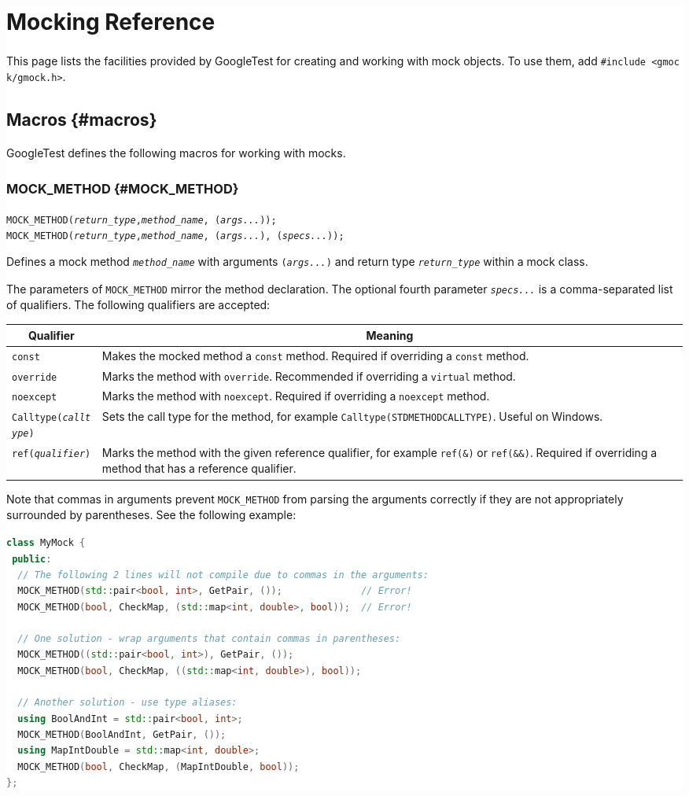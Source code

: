 # Mocking Reference

This page lists the facilities provided by GoogleTest for creating and working
with mock objects. To use them, add `#include <gmock/gmock.h>`.

## Macros {#macros}

GoogleTest defines the following macros for working with mocks.

### MOCK_METHOD {#MOCK_METHOD}

`MOCK_METHOD(`*`return_type`*`,`*`method_name`*`, (`*`args...`*`));` \
`MOCK_METHOD(`*`return_type`*`,`*`method_name`*`, (`*`args...`*`),
(`*`specs...`*`));`

Defines a mock method *`method_name`* with arguments `(`*`args...`*`)` and
return type *`return_type`* within a mock class.

The parameters of `MOCK_METHOD` mirror the method declaration. The optional
fourth parameter *`specs...`* is a comma-separated list of qualifiers. The
following qualifiers are accepted:

| Qualifier                  | Meaning                                      |
| -------------------------- | -------------------------------------------- |
| `const`                    | Makes the mocked method a `const` method. Required if overriding a `const` method. |
| `override`                 | Marks the method with `override`. Recommended if overriding a `virtual` method. |
| `noexcept`                 | Marks the method with `noexcept`. Required if overriding a `noexcept` method. |
| `Calltype(`*`calltype`*`)` | Sets the call type for the method, for example `Calltype(STDMETHODCALLTYPE)`. Useful on Windows. |
| `ref(`*`qualifier`*`)`     | Marks the method with the given reference qualifier, for example `ref(&)` or `ref(&&)`. Required if overriding a method that has a reference qualifier. |

Note that commas in arguments prevent `MOCK_METHOD` from parsing the arguments
correctly if they are not appropriately surrounded by parentheses. See the
following example:

```cpp
class MyMock {
 public:
  // The following 2 lines will not compile due to commas in the arguments:
  MOCK_METHOD(std::pair<bool, int>, GetPair, ());              // Error!
  MOCK_METHOD(bool, CheckMap, (std::map<int, double>, bool));  // Error!

  // One solution - wrap arguments that contain commas in parentheses:
  MOCK_METHOD((std::pair<bool, int>), GetPair, ());
  MOCK_METHOD(bool, CheckMap, ((std::map<int, double>), bool));

  // Another solution - use type aliases:
  using BoolAndInt = std::pair<bool, int>;
  MOCK_METHOD(BoolAndInt, GetPair, ());
  using MapIntDouble = std::map<int, double>;
  MOCK_METHOD(bool, CheckMap, (MapIntDouble, bool));
};
```
